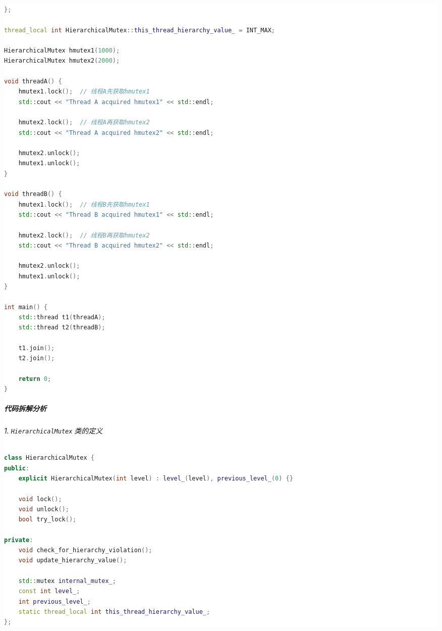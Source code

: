 ```cpp
};

thread_local int HierarchicalMutex::this_thread_hierarchy_value_ = INT_MAX;

HierarchicalMutex hmutex1(1000);
HierarchicalMutex hmutex2(2000);

void threadA() {
    hmutex1.lock();  // 线程A先获取hmutex1
    std::cout << "Thread A acquired hmutex1" << std::endl;

    hmutex2.lock();  // 线程A再获取hmutex2
    std::cout << "Thread A acquired hmutex2" << std::endl;

    hmutex2.unlock();
    hmutex1.unlock();
}

void threadB() {
    hmutex1.lock();  // 线程B先获取hmutex1
    std::cout << "Thread B acquired hmutex1" << std::endl;

    hmutex2.lock();  // 线程B再获取hmutex2
    std::cout << "Thread B acquired hmutex2" << std::endl;

    hmutex2.unlock();
    hmutex1.unlock();
}

int main() {
    std::thread t1(threadA);
    std::thread t2(threadB);

    t1.join();
    t2.join();

    return 0;
}
```

##### 代码拆解分析

###### 1. `HierarchicalMutex` 类的定义

```cpp
class HierarchicalMutex {
public:
    explicit HierarchicalMutex(int level) : level_(level), previous_level_(0) {}

    void lock();
    void unlock();
    bool try_lock();

private:
    void check_for_hierarchy_violation();
    void update_hierarchy_value();

    std::mutex internal_mutex_;
    const int level_;
    int previous_level_;
    static thread_local int this_thread_hierarchy_value_;
};
```
